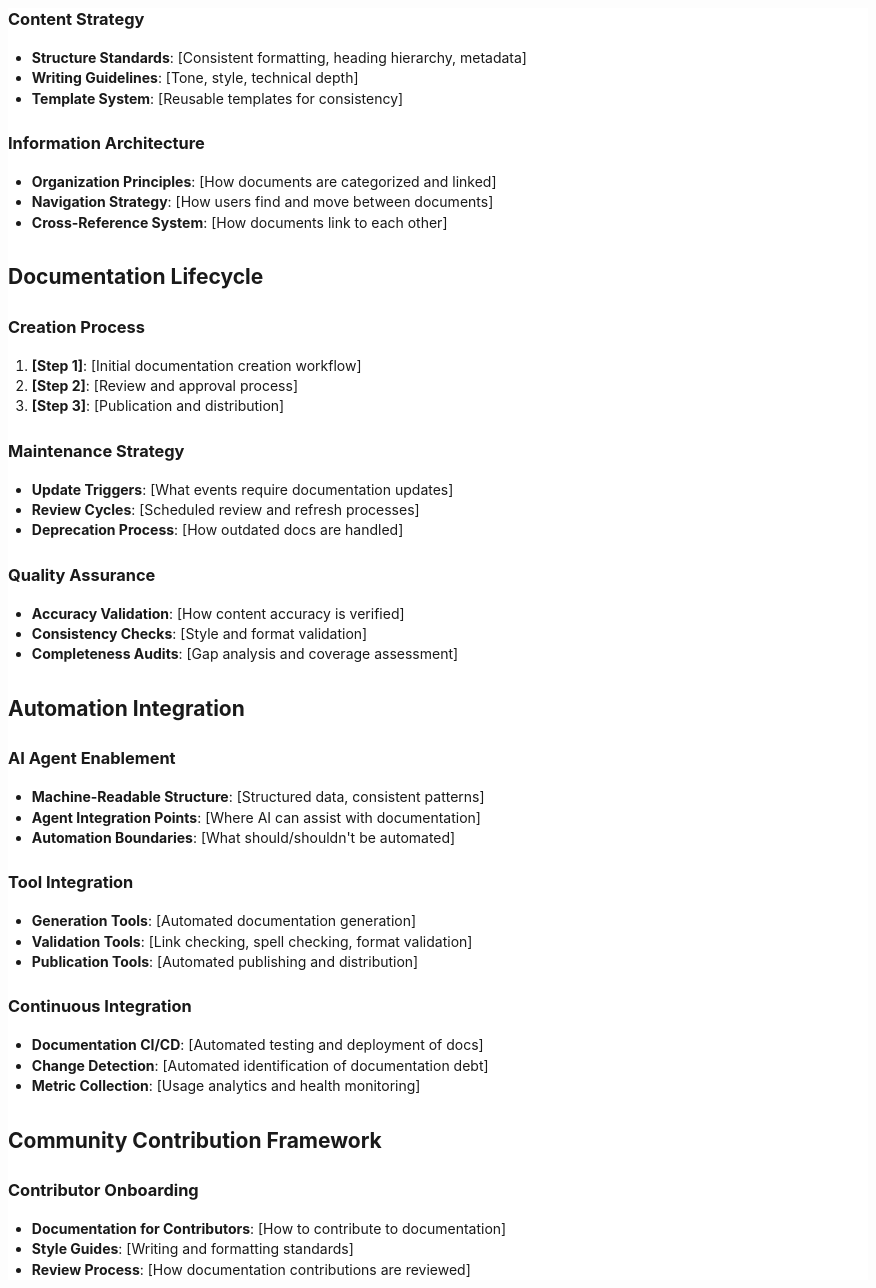 ### Content Strategy
- **Structure Standards**: [Consistent formatting, heading hierarchy, metadata]
- **Writing Guidelines**: [Tone, style, technical depth]
- **Template System**: [Reusable templates for consistency]

### Information Architecture
- **Organization Principles**: [How documents are categorized and linked]
- **Navigation Strategy**: [How users find and move between documents]
- **Cross-Reference System**: [How documents link to each other]

## Documentation Lifecycle

### Creation Process
1. **[Step 1]**: [Initial documentation creation workflow]
2. **[Step 2]**: [Review and approval process]
3. **[Step 3]**: [Publication and distribution]

### Maintenance Strategy
- **Update Triggers**: [What events require documentation updates]
- **Review Cycles**: [Scheduled review and refresh processes]
- **Deprecation Process**: [How outdated docs are handled]

### Quality Assurance
- **Accuracy Validation**: [How content accuracy is verified]
- **Consistency Checks**: [Style and format validation]
- **Completeness Audits**: [Gap analysis and coverage assessment]

## Automation Integration

### AI Agent Enablement
- **Machine-Readable Structure**: [Structured data, consistent patterns]
- **Agent Integration Points**: [Where AI can assist with documentation]
- **Automation Boundaries**: [What should/shouldn't be automated]

### Tool Integration
- **Generation Tools**: [Automated documentation generation]
- **Validation Tools**: [Link checking, spell checking, format validation]
- **Publication Tools**: [Automated publishing and distribution]

### Continuous Integration
- **Documentation CI/CD**: [Automated testing and deployment of docs]
- **Change Detection**: [Automated identification of documentation debt]
- **Metric Collection**: [Usage analytics and health monitoring]

## Community Contribution Framework

### Contributor Onboarding
- **Documentation for Contributors**: [How to contribute to documentation]
- **Style Guides**: [Writing and formatting standards]
- **Review Process**: [How documentation contributions are reviewed]
